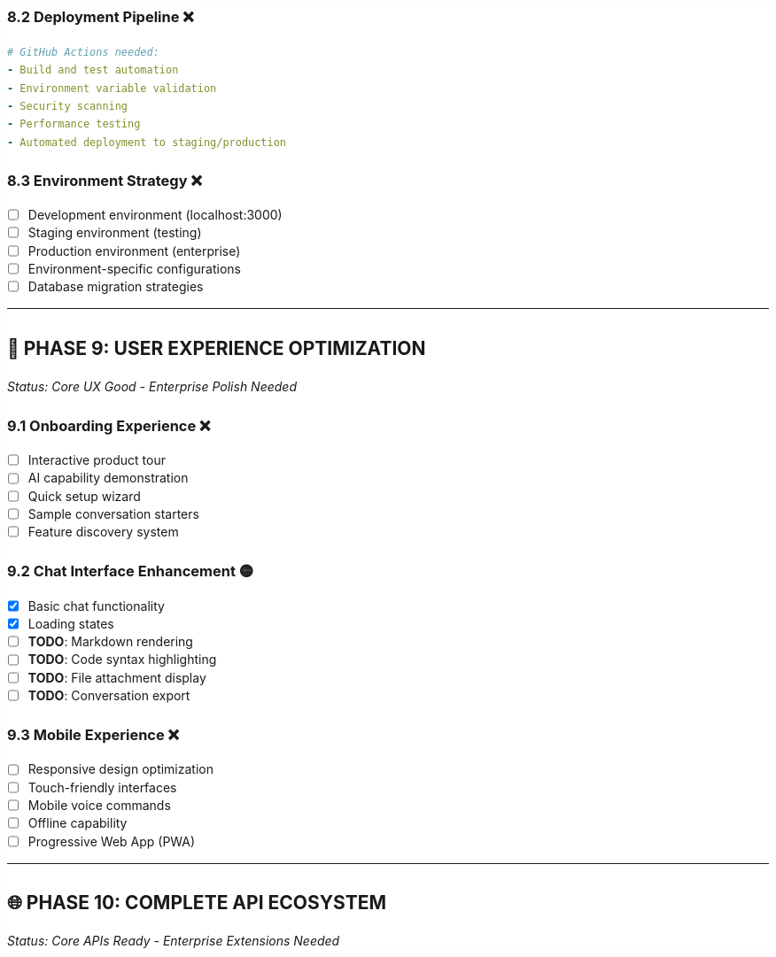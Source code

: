 ### **8.2 Deployment Pipeline** ❌
```yaml
# GitHub Actions needed:
- Build and test automation
- Environment variable validation
- Security scanning
- Performance testing
- Automated deployment to staging/production
```

### **8.3 Environment Strategy** ❌
- [ ] Development environment (localhost:3000)
- [ ] Staging environment (testing)
- [ ] Production environment (enterprise)
- [ ] Environment-specific configurations
- [ ] Database migration strategies

---

## **💫 PHASE 9: USER EXPERIENCE OPTIMIZATION**
*Status: Core UX Good - Enterprise Polish Needed*

### **9.1 Onboarding Experience** ❌
- [ ] Interactive product tour
- [ ] AI capability demonstration
- [ ] Quick setup wizard
- [ ] Sample conversation starters
- [ ] Feature discovery system

### **9.2 Chat Interface Enhancement** 🟡
- [x] Basic chat functionality
- [x] Loading states
- [ ] **TODO**: Markdown rendering
- [ ] **TODO**: Code syntax highlighting
- [ ] **TODO**: File attachment display
- [ ] **TODO**: Conversation export

### **9.3 Mobile Experience** ❌
- [ ] Responsive design optimization
- [ ] Touch-friendly interfaces
- [ ] Mobile voice commands
- [ ] Offline capability
- [ ] Progressive Web App (PWA)

---

## **🌐 PHASE 10: COMPLETE API ECOSYSTEM**
*Status: Core APIs Ready - Enterprise Extensions Needed*

